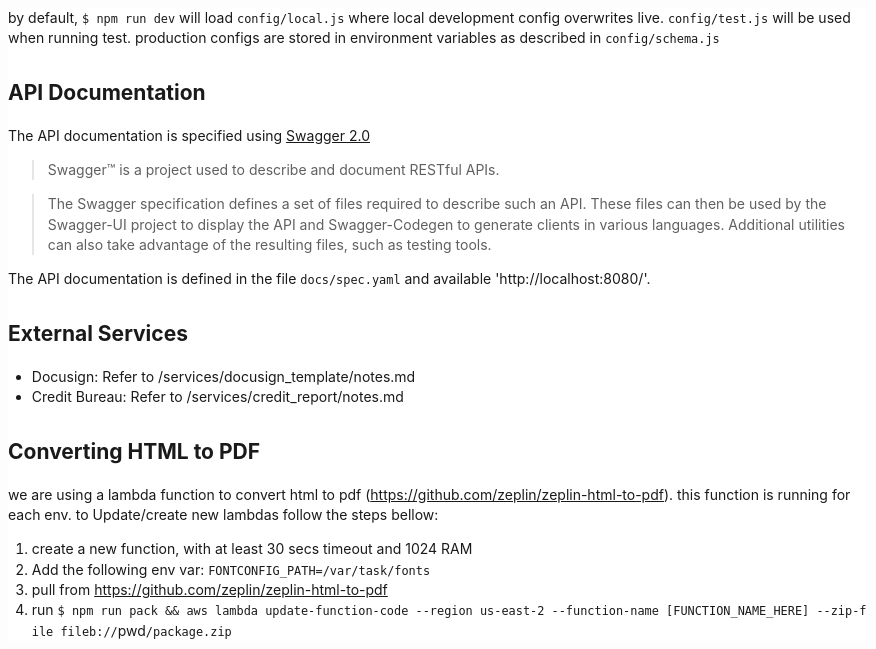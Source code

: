 by default, `$ npm run dev` will load `config/local.js` where local development config overwrites live. `config/test.js` will be used when running test. production configs are stored in environment variables as described in `config/schema.js`

## API Documentation

The API documentation is specified using [Swagger 2.0](https://github.com/OAI/OpenAPI-Specification/blob/master/versions/2.0.md)

> Swagger™ is a project used to describe and document RESTful APIs.

> The Swagger specification defines a set of files required to describe such an API. These files can then be used by the Swagger-UI project to display the API and Swagger-Codegen to generate clients in various languages. Additional utilities can also take advantage of the resulting files, such as testing tools.

The API documentation is defined in the file `docs/spec.yaml` and available 'http://localhost:8080/'.

## External Services

- Docusign: Refer to /services/docusign_template/notes.md
- Credit Bureau: Refer to /services/credit_report/notes.md

## Converting HTML to PDF

we are using a lambda function to convert html to pdf (https://github.com/zeplin/zeplin-html-to-pdf). this function is running for each env.
to Update/create new lambdas follow the steps bellow:
1) create a new function, with at least 30 secs timeout and 1024 RAM
2) Add the following env var: `FONTCONFIG_PATH=/var/task/fonts`
3) pull from https://github.com/zeplin/zeplin-html-to-pdf
4) run `$ npm run pack && aws lambda update-function-code --region us-east-2 --function-name [FUNCTION_NAME_HERE] --zip-file fileb://`pwd`/package.zip`
